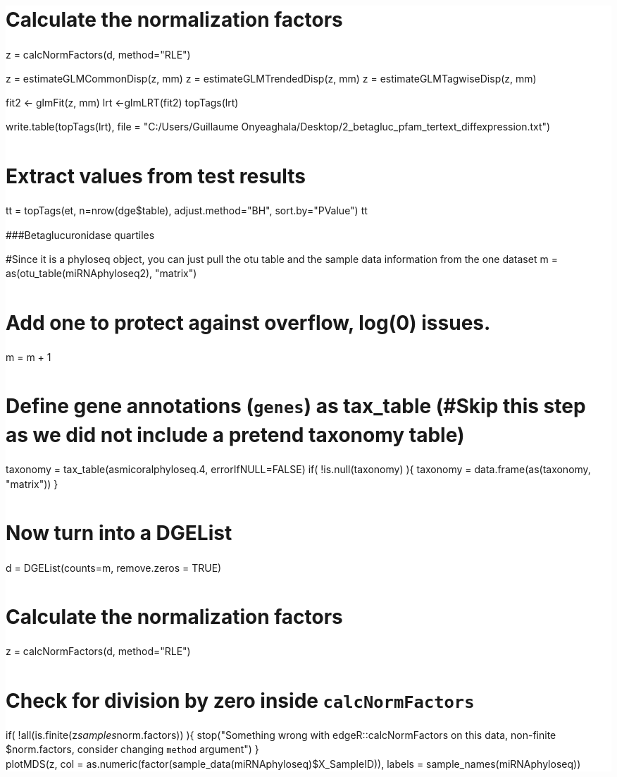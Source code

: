 # Calculate the normalization factors 
z = calcNormFactors(d, method="RLE") 

z = estimateGLMCommonDisp(z, mm)
z = estimateGLMTrendedDisp(z, mm)
z = estimateGLMTagwiseDisp(z, mm)

fit2 <- glmFit(z, mm)
lrt <-glmLRT(fit2) 
topTags(lrt)

write.table(topTags(lrt), file = "C:/Users/Guillaume Onyeaghala/Desktop/2_betagluc_pfam_tertext_diffexpression.txt")


# Extract values from test results 

tt = topTags(et, n=nrow(dge$table), adjust.method="BH", sort.by="PValue") 
tt

###Betaglucuronidase quartiles

#Since it is a phyloseq object, you can just pull the otu table and the sample data information from the one dataset
m = as(otu_table(miRNAphyloseq2), "matrix") 

# Add one to protect against overflow, log(0) issues. 
m = m + 1 

# Define gene annotations (`genes`) as tax_table (#Skip this step as we did not include a pretend taxonomy table)
taxonomy = tax_table(asmicoralphyloseq.4, errorIfNULL=FALSE) 
if( !is.null(taxonomy) ){   taxonomy = data.frame(as(taxonomy, "matrix")) }  

# Now turn into a DGEList 
d = DGEList(counts=m, remove.zeros = TRUE)  

# Calculate the normalization factors 
z = calcNormFactors(d, method="RLE") 

# Check for division by zero inside `calcNormFactors` 
if( !all(is.finite(z$samples$norm.factors)) ){   stop("Something wrong with edgeR::calcNormFactors on this data, non-finite $norm.factors, consider changing `method` argument") }  
plotMDS(z, col = as.numeric(factor(sample_data(miRNAphyloseq)$X_SampleID)), labels = sample_names(miRNAphyloseq)) 
